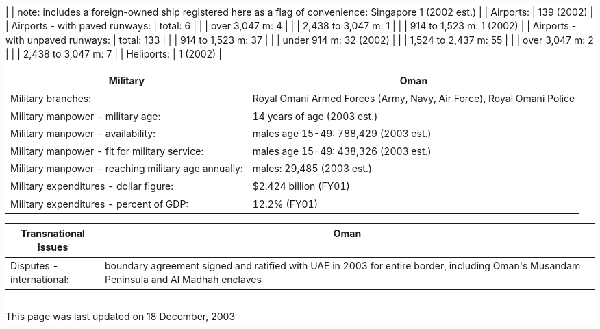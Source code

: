 | | note: includes a foreign-owned ship registered here as a flag of convenience: Singapore 1 (2002 est.) |
| Airports: | 139 (2002) |
| Airports - with paved runways: | total: 6 |
| | over 3,047 m: 4 |
| | 2,438 to 3,047 m: 1 |
| | 914 to 1,523 m: 1 (2002) |
| Airports - with unpaved runways: | total: 133 |
| | 914 to 1,523 m: 37 |
| | under 914 m: 32 (2002) |
| | 1,524 to 2,437 m: 55 |
| | over 3,047 m: 2 |
| | 2,438 to 3,047 m: 7 |
| Heliports: | 1 (2002) |

| Military | Oman |
| --- | --- |
| Military branches: | Royal Omani Armed Forces (Army, Navy, Air Force), Royal Omani Police |
| Military manpower - military age: | 14 years of age (2003 est.) |
| Military manpower - availability: | males age 15-49: 788,429 (2003 est.) |
| Military manpower - fit for military service: | males age 15-49: 438,326 (2003 est.) |
| Military manpower - reaching military age annually: | males: 29,485 (2003 est.) |
| Military expenditures - dollar figure: | $2.424 billion (FY01) |
| Military expenditures - percent of GDP: | 12.2% (FY01) |

| Transnational Issues | Oman |
| --- | --- |
| Disputes - international: | boundary agreement signed and ratified with UAE in 2003 for entire border, including Oman's Musandam Peninsula and Al Madhah enclaves |

---
This page was last updated on 18 December, 2003